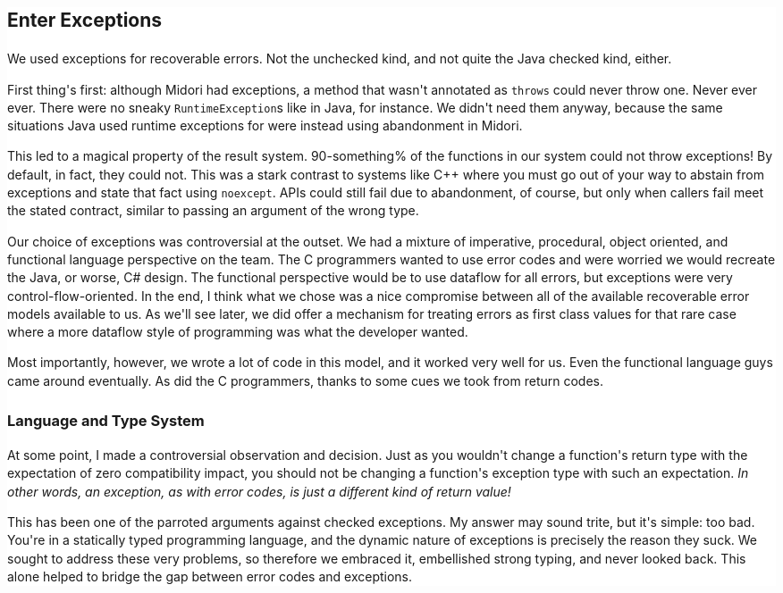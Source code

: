 ## Enter Exceptions

We used exceptions for recoverable errors.  Not the unchecked kind, and not quite the Java checked kind, either.

First thing's first: although Midori had exceptions, a method that wasn't annotated as `throws` could never throw one.
Never ever ever.  There were no sneaky `RuntimeException`s like in Java, for instance.  We didn't need them anyway,
because the same situations Java used runtime exceptions for were instead using abandonment in Midori.

This led to a magical property of the result system.  90-something% of the functions in our system could not throw
exceptions!  By default, in fact, they could not.  This was a stark contrast to systems like C++ where you must go out
of your way to abstain from exceptions and state that fact using `noexcept`.  APIs could still fail due to abandonment,
of course, but only when callers fail meet the stated contract, similar to passing an argument of the wrong type.

Our choice of exceptions was controversial at the outset.  We had a mixture of imperative, procedural, object oriented,
and functional language perspective on the team.  The C programmers wanted to use error codes and were worried we would
recreate the Java, or worse, C# design.  The functional perspective would be to use dataflow for all errors, but
exceptions were very control-flow-oriented.  In the end, I think what we chose was a nice compromise between all of the
available recoverable error models available to us.  As we'll see later, we did offer a mechanism for treating errors as
first class values for that rare case where a more dataflow style of programming was what the developer wanted.

Most importantly, however, we wrote a lot of code in this model, and it worked very well for us.  Even the functional
language guys came around eventually.  As did the C programmers, thanks to some cues we took from return codes.

### Language and Type System

At some point, I made a controversial observation and decision.  Just as you wouldn't change a function's return type
with the expectation of zero compatibility impact, you should not be changing a function's exception type with such an
expectation.  *In other words, an exception, as with error codes, is just a different kind of return value!*

This has been one of the parroted arguments against checked exceptions.  My answer may sound trite, but it's simple:
too bad.  You're in a statically typed programming language, and the dynamic nature of exceptions is precisely the
reason they suck.  We sought to address these very problems, so therefore we embraced it, embellished strong typing,
and never looked back.  This alone helped to bridge the gap between error codes and exceptions.
